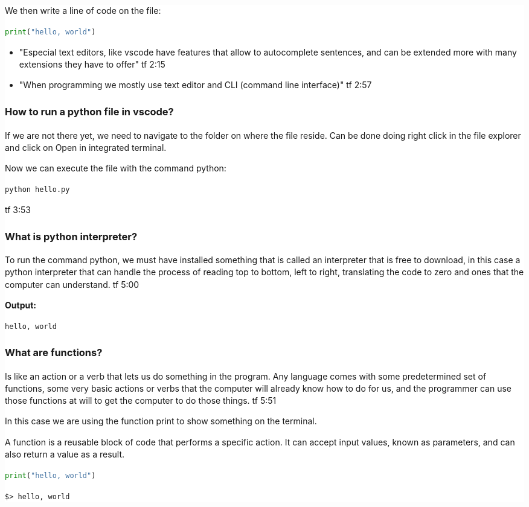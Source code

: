 We then write a line of code on the file:

```python
print("hello, world")
```

+ "Especial text editors, like vscode have features that allow to autocomplete sentences, and can be extended more with many extensions they have to offer"
tf 2:15

+ "When programming we mostly use text editor and CLI (command line interface)"
tf 2:57

### How to run a python file in vscode?

If we are not there yet, we need to navigate to the folder on where the file reside. Can be done doing right click in the file explorer and click on Open in integrated terminal.

Now we can execute the file with the command python:

```shell
python hello.py
```

tf 3:53

### What is python interpreter?

To run the command python, we must have installed something that is called an interpreter that is free to download, in this case a python interpreter that can handle the process of reading top to bottom, left to right, translating the code to zero and ones that the computer can understand.
tf 5:00

**Output:**

```shell
hello, world
```

### What are functions?

Is like an action or a verb that lets us do something in the program. Any language comes with some predetermined set of functions, some very basic actions or verbs that the computer will already know how to do for us, and the programmer can use those functions at will to get the computer to do those things.
tf 5:51

In this case we are using the function print to show something on the terminal.

A function is a reusable block of code that performs a specific action. It can accept input values, known as parameters, and can also return a value as a result.

```python
print("hello, world")
```

```terminal
$> hello, world
```
